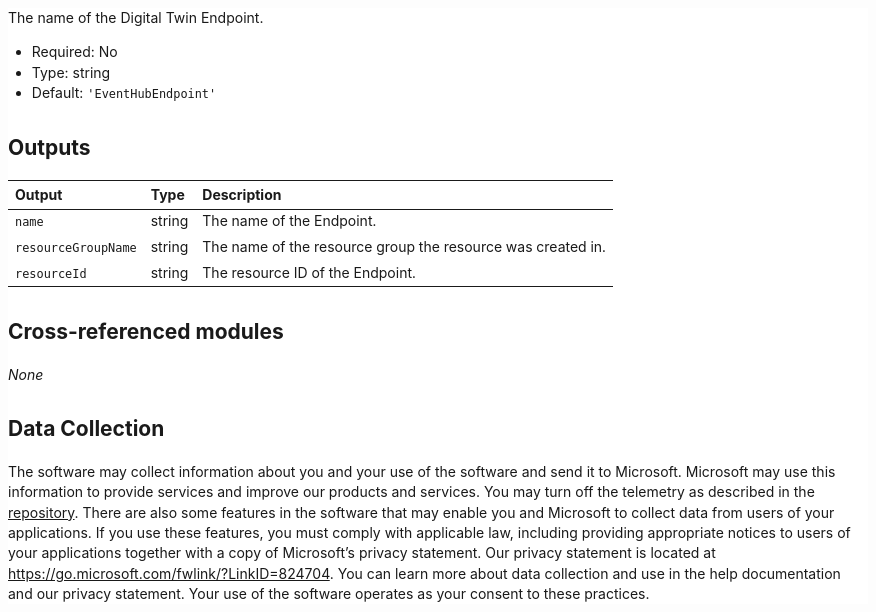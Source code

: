 The name of the Digital Twin Endpoint.

- Required: No
- Type: string
- Default: `'EventHubEndpoint'`


## Outputs

| Output | Type | Description |
| :-- | :-- | :-- |
| `name` | string | The name of the Endpoint. |
| `resourceGroupName` | string | The name of the resource group the resource was created in. |
| `resourceId` | string | The resource ID of the Endpoint. |

## Cross-referenced modules

_None_

## Data Collection

The software may collect information about you and your use of the software and send it to Microsoft. Microsoft may use this information to provide services and improve our products and services. You may turn off the telemetry as described in the [repository](https://aka.ms/avm/telemetry). There are also some features in the software that may enable you and Microsoft to collect data from users of your applications. If you use these features, you must comply with applicable law, including providing appropriate notices to users of your applications together with a copy of Microsoft’s privacy statement. Our privacy statement is located at <https://go.microsoft.com/fwlink/?LinkID=824704>. You can learn more about data collection and use in the help documentation and our privacy statement. Your use of the software operates as your consent to these practices.
